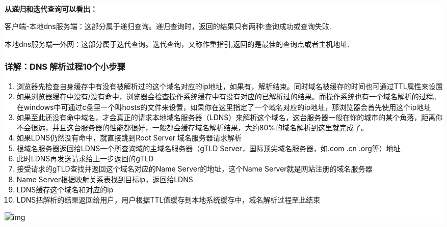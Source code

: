 **从递归和迭代查询可以看出：**

客户端-本地dns服务端：这部分属于递归查询。递归查询时，返回的结果只有两种:查询成功或查询失败.

本地dns服务端—外网：这部分属于迭代查询。迭代查询，又称作重指引,返回的是最佳的查询点或者主机地址.

### 详解：DNS 解析过程10个小步骤

1. 浏览器先检查自身缓存中有没有被解析过的这个域名对应的ip地址，如果有，解析结束。同时域名被缓存的时间也可通过TTL属性来设置
2. 如果浏览器缓存中没有/没有命中，浏览器会检查操作系统缓存中有没有对应的已解析过的结果。而操作系统也有一个域名解析的过程。在windows中可通过c盘里一个叫hosts的文件来设置，如果你在这里指定了一个域名对应的ip地址，那浏览器会首先使用这个ip地址
3. 如果至此还没有命中域名，才会真正的请求本地域名服务器（LDNS）来解析这个域名，这台服务器一般在你的城市的某个角落，距离你不会很远，并且这台服务器的性能都很好，一般都会缓存域名解析结果，大约80%的域名解析到这里就完成了。
4. 如果LDNS仍然没有命中，就直接跳到Root Server 域名服务器请求解析
5. 根域名服务器返回给LDNS一个所查询域的主域名服务器（gTLD Server，国际顶尖域名服务器，如.com .cn .org等）地址
6. 此时LDNS再发送请求给上一步返回的gTLD
7. 接受请求的gTLD查找并返回这个域名对应的Name Server的地址，这个Name Server就是网站注册的域名服务器
8. Name Server根据映射关系表找到目标ip，返回给LDNS
9. LDNS缓存这个域名和对应的ip
10. LDNS把解析的结果返回给用户，用户根据TTL值缓存到本地系统缓存中，域名解析过程至此结束

![img](https://bear-iot-c-test.oss-cn-shenzhen.aliyuncs.com/biji/202303221457407.png)